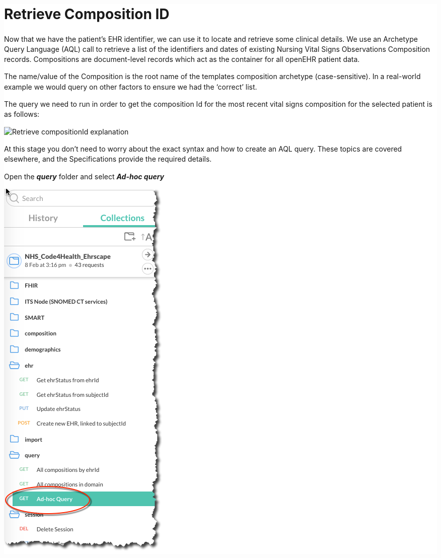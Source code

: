 # Retrieve Composition ID

Now that we have the patient’s EHR identifier, we can use it to locate
and retrieve some clinical details. We use an Archetype Query Language
(AQL) call to retrieve a list of the identifiers and dates of
existing Nursing Vital Signs Observations Composition records.
Compositions are document-level records which act as the container for
all openEHR patient data.

The name/value of the Composition is the root name of the templates
composition archetype (case-sensitive). In a real-world example we would
query on other factors to ensure we had the ‘correct’ list.

The query we need to run in order to get the composition Id for the most
recent vital signs composition for the selected patient is as follows:

![Retrieve compositionId
explanation](/images/RetrieveCompositionIdExplanation.jpg)

At this stage you don’t need to worry about the exact syntax and how to
create an AQL query. These topics are covered elsewhere, and the
Specifications provide the required details.

Open the ***query*** folder and select ***Ad-hoc query***

![Retrieve CompositionId](/images/RetrieveCompositionIdFolderSelect.jpg)
